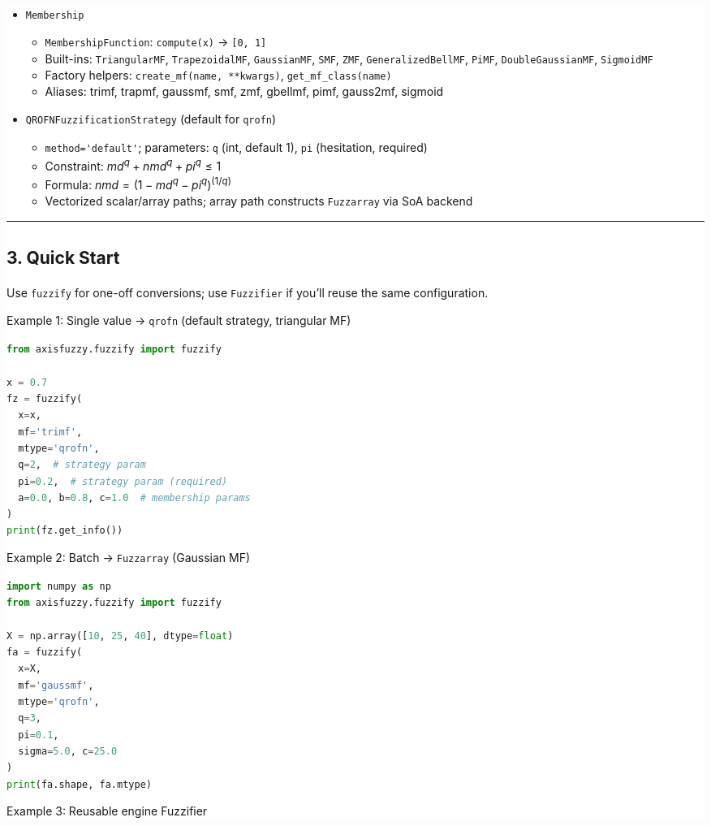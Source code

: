 - `Membership`
  - `MembershipFunction`: `compute(x)` → `[0, 1]`
  - Built-ins: `TriangularMF`, `TrapezoidalMF`, `GaussianMF`, `SMF`, `ZMF`, `GeneralizedBellMF`, `PiMF`, `DoubleGaussianMF`, `SigmoidMF`
  - Factory helpers: `create_mf(name, **kwargs)`, `get_mf_class(name)`
  - Aliases: trimf, trapmf, gaussmf, smf, zmf, gbellmf, pimf, gauss2mf, sigmoid

- `QROFNFuzzificationStrategy` (default for `qrofn`)
  - `method='default'`; parameters: `q` (int, default 1), `pi` (hesitation, required)
  - Constraint: $md^q + nmd^q + pi^q ≤ 1$
  - Formula: $nmd = (1 − md^q − pi^q)^{(1/q)}$
  - Vectorized scalar/array paths; array path constructs `Fuzzarray` via SoA backend

---

## 3. Quick Start

Use `fuzzify` for one-off conversions; use `Fuzzifier` if you’ll reuse the same configuration.

Example 1: Single value → `qrofn` (default strategy, triangular MF)

````python
from axisfuzzy.fuzzify import fuzzify

x = 0.7
fz = fuzzify(
  x=x,
  mf='trimf',
  mtype='qrofn',
  q=2,  # strategy param
  pi=0.2,  # strategy param (required)
  a=0.0, b=0.8, c=1.0  # membership params
)
print(fz.get_info())
````

Example 2: Batch → `Fuzzarray` (Gaussian MF)

````python
import numpy as np
from axisfuzzy.fuzzify import fuzzify

X = np.array([10, 25, 40], dtype=float)
fa = fuzzify(
  x=X,
  mf='gaussmf',
  mtype='qrofn',
  q=3,
  pi=0.1,
  sigma=5.0, c=25.0
)
print(fa.shape, fa.mtype)
````

Example 3: Reusable engine Fuzzifier
